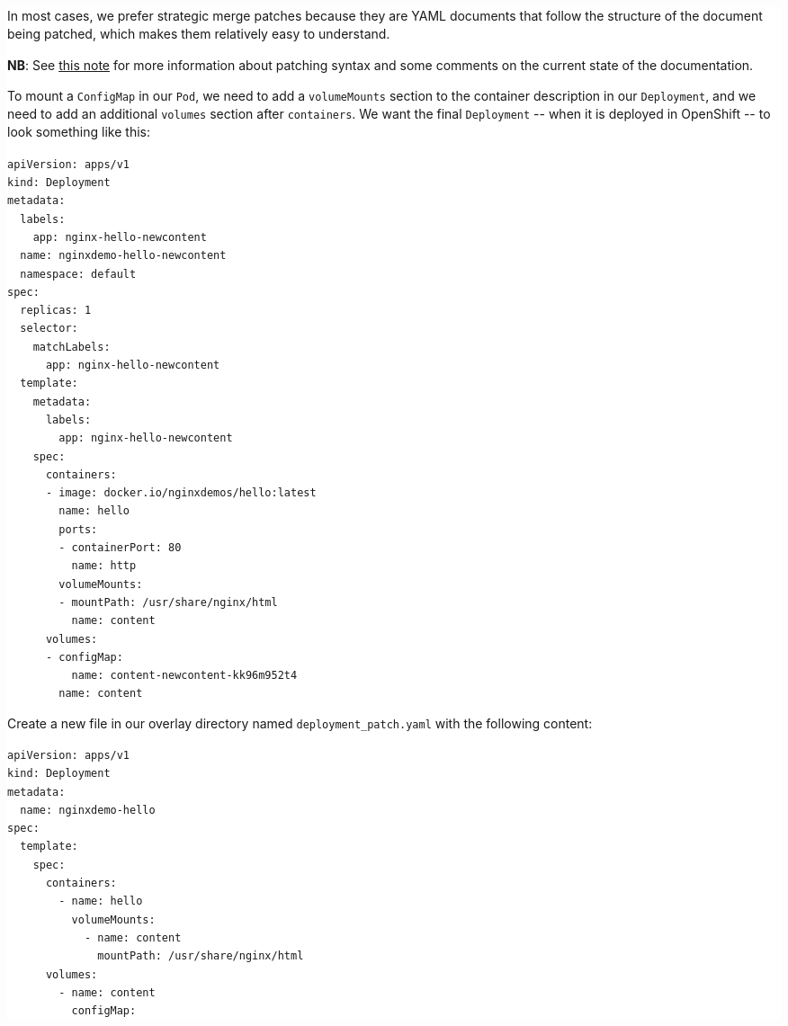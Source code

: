 [jsonpatch]: http://jsonpatch.com/

In most cases, we prefer strategic merge patches because they are YAML
documents that follow the structure of the document being patched,
which makes them relatively easy to understand.

**NB**: See [this note](notes/patch-syntax.md) for more information
about patching syntax and some comments on the current state of the
documentation.

To mount a `ConfigMap` in our `Pod`, we need to add a `volumeMounts`
section to the container description in our `Deployment`, and we need
to add an additional `volumes` section after `containers`. We want the
final `Deployment` -- when it is deployed in OpenShift -- to look
something like this:

```
apiVersion: apps/v1
kind: Deployment
metadata:
  labels:
    app: nginx-hello-newcontent
  name: nginxdemo-hello-newcontent
  namespace: default
spec:
  replicas: 1
  selector:
    matchLabels:
      app: nginx-hello-newcontent
  template:
    metadata:
      labels:
        app: nginx-hello-newcontent
    spec:
      containers:
      - image: docker.io/nginxdemos/hello:latest
        name: hello
        ports:
        - containerPort: 80
          name: http
        volumeMounts:
        - mountPath: /usr/share/nginx/html
          name: content
      volumes:
      - configMap:
          name: content-newcontent-kk96m952t4
        name: content
```

Create a new file in our overlay directory named
`deployment_patch.yaml` with the following content:

```
apiVersion: apps/v1
kind: Deployment
metadata:
  name: nginxdemo-hello
spec:
  template:
    spec:
      containers:
        - name: hello
          volumeMounts:
            - name: content
              mountPath: /usr/share/nginx/html
      volumes:
        - name: content
          configMap:
```

[namespace]: https://kubernetes.io/docs/concepts/overview/working-with-objects/namespaces/
[yaml]: https://en.wikipedia.org/wiki/YAML
[deployment]: https://kubernetes.io/docs/concepts/workloads/controllers/deployment/
[service]: https://kubernetes.io/docs/concepts/services-networking/service/
[pod]: https://kubernetes.io/docs/concepts/workloads/pods/
[route]: https://docs.openshift.com/container-platform/4.9/networking/routes/route-configuration.html
[ingress]: https://kubernetes.io/docs/concepts/services-networking/ingress/
[labels and selectors]: https://kubernetes.io/docs/concepts/overview/working-with-objects/labels/
[nginxdemo-hello container image]: https://hub.docker.com/r/nginxdemos/hello/tags
[4.4.1]: https://github.com/kubernetes-sigs/kustomize/releases/tag/kustomize%2Fv4.4.1
[kustomize]: https://kustomize.io/
[kustomize releases]: https://github.com/kubernetes-sigs/kustomize/releases
[labels transformer]: https://github.com/kubernetes-sigs/kustomize/blob/master/examples/transformerconfigs/README.md#labels-transformer
[prefix/suffix transformer]: https://github.com/kubernetes-sigs/kustomize/blob/master/examples/transformerconfigs/README.md#prefixsuffix-transformer
[name reference transformer]: https://github.com/kubernetes-sigs/kustomize/blob/master/examples/transformerconfigs/README.md#name-reference-transformer
[images transformer]: https://github.com/kubernetes-sigs/kustomize/blob/master/examples/transformerconfigs/README.md#images-transformer
[configmap]: https://kubernetes.io/docs/concepts/configuration/configmap/
[expose]: https://kubernetes.io/docs/tasks/configure-pod-container/configure-pod-configmap/
[configmapgenerator]: https://kubernetes.io/docs/tasks/manage-kubernetes-objects/kustomization/#configmapgenerator
[patching]: https://kubernetes.io/docs/tasks/manage-kubernetes-objects/kustomization/#customizing
[wordpress-image]: https://hub.docker.com/_/wordpress
[mariadb-image]: https://hub.docker.com/_/mariadb
[wordpress]: https://wordpress.org/
[deploy-example]: https://kubernetes.io/docs/tutorials/stateful-application/mysql-wordpress-persistent-volume/
[secret]: https://kubernetes.io/docs/concepts/configuration/secret/
[secret-env]: https://kubernetes.io/docs/tasks/inject-data-application/distribute-credentials-secure/#define-container-environment-variables-using-secret-data
[pvc]: https://kubernetes.io/docs/concepts/storage/persistent-volumes/
[pvc-attach]: https://kubernetes.io/docs/tasks/configure-pod-container/configure-persistent-volume-storage/
[cm-env]: https://kubernetes.io/docs/tasks/configure-pod-container/configure-pod-configmap/#configure-all-key-value-pairs-in-a-configmap-as-container-environment-variables